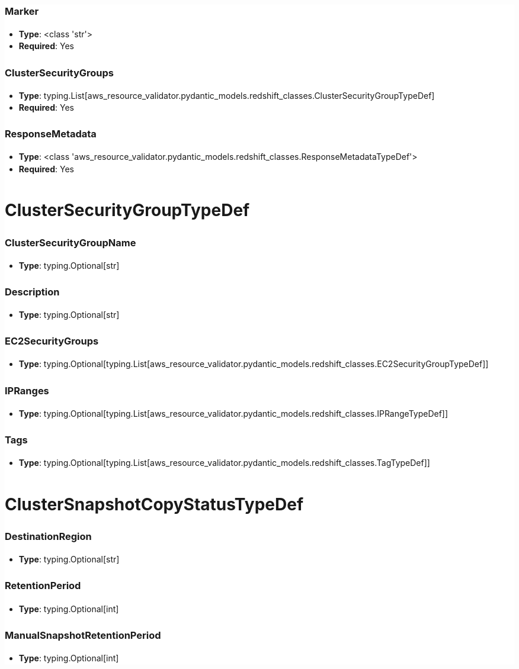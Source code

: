 ### Marker
- **Type**: <class 'str'>
- **Required**: Yes

### ClusterSecurityGroups
- **Type**: typing.List[aws_resource_validator.pydantic_models.redshift_classes.ClusterSecurityGroupTypeDef]
- **Required**: Yes

### ResponseMetadata
- **Type**: <class 'aws_resource_validator.pydantic_models.redshift_classes.ResponseMetadataTypeDef'>
- **Required**: Yes


# ClusterSecurityGroupTypeDef

### ClusterSecurityGroupName
- **Type**: typing.Optional[str]

### Description
- **Type**: typing.Optional[str]

### EC2SecurityGroups
- **Type**: typing.Optional[typing.List[aws_resource_validator.pydantic_models.redshift_classes.EC2SecurityGroupTypeDef]]

### IPRanges
- **Type**: typing.Optional[typing.List[aws_resource_validator.pydantic_models.redshift_classes.IPRangeTypeDef]]

### Tags
- **Type**: typing.Optional[typing.List[aws_resource_validator.pydantic_models.redshift_classes.TagTypeDef]]


# ClusterSnapshotCopyStatusTypeDef

### DestinationRegion
- **Type**: typing.Optional[str]

### RetentionPeriod
- **Type**: typing.Optional[int]

### ManualSnapshotRetentionPeriod
- **Type**: typing.Optional[int]

